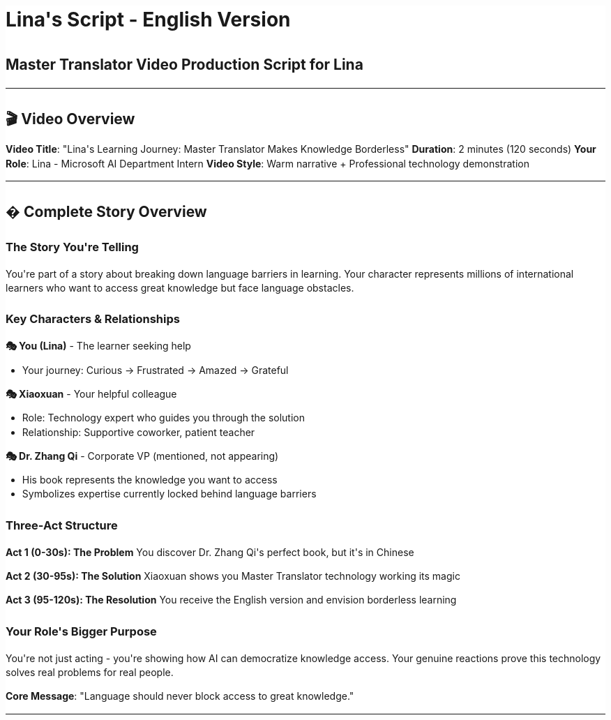 # Lina's Script - English Version
## Master Translator Video Production Script for Lina

---

## 🎬 Video Overview

**Video Title**: "Lina's Learning Journey: Master Translator Makes Knowledge Borderless"
**Duration**: 2 minutes (120 seconds)
**Your Role**: Lina - Microsoft AI Department Intern
**Video Style**: Warm narrative + Professional technology demonstration

---

## � Complete Story Overview

### The Story You're Telling
You're part of a story about breaking down language barriers in learning. Your character represents millions of international learners who want to access great knowledge but face language obstacles.

### Key Characters & Relationships

**🎭 You (Lina)** - The learner seeking help
- Your journey: Curious → Frustrated → Amazed → Grateful

**🎭 Xiaoxuan** - Your helpful colleague  
- Role: Technology expert who guides you through the solution
- Relationship: Supportive coworker, patient teacher

**🎭 Dr. Zhang Qi** - Corporate VP (mentioned, not appearing)
- His book represents the knowledge you want to access
- Symbolizes expertise currently locked behind language barriers

### Three-Act Structure

**Act 1 (0-30s): The Problem**
You discover Dr. Zhang Qi's perfect book, but it's in Chinese

**Act 2 (30-95s): The Solution** 
Xiaoxuan shows you Master Translator technology working its magic

**Act 3 (95-120s): The Resolution**
You receive the English version and envision borderless learning

### Your Role's Bigger Purpose
You're not just acting - you're showing how AI can democratize knowledge access. Your genuine reactions prove this technology solves real problems for real people.

**Core Message**: "Language should never block access to great knowledge."

---

